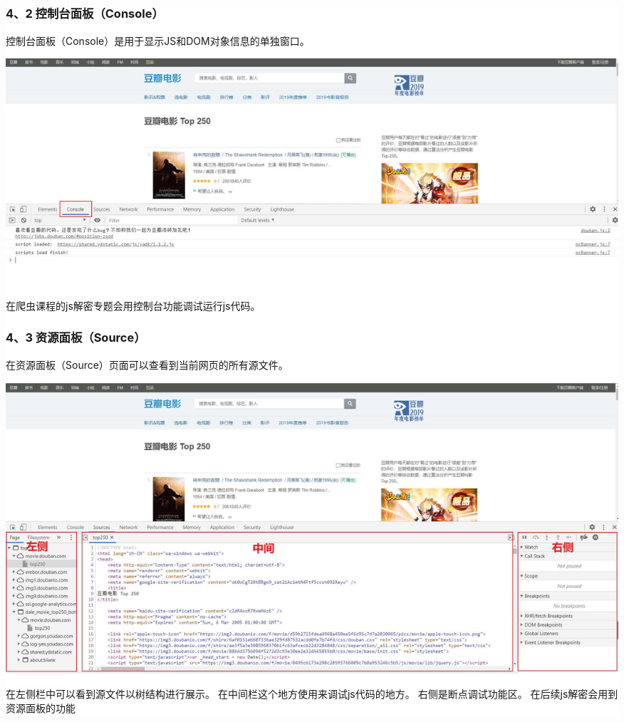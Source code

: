 ### 4、2 控制台面板（Console）

控制台面板（Console）是用于显示JS和DOM对象信息的单独窗口。

![](assets/01%20%E7%88%AC%E8%99%AB%E5%9F%BA%E7%A1%80-1609830070852.jpg)

在爬虫课程的js解密专题会用控制台功能调试运行js代码。

### 4、3 资源面板（Source）

在资源面板（Source）页面可以查看到当前网页的所有源文件。

![](assets/01%20%E7%88%AC%E8%99%AB%E5%9F%BA%E7%A1%80-1609831593469.jpg)

在左侧栏中可以看到源文件以树结构进行展示。
在中间栏这个地方使用来调试js代码的地方。
右侧是断点调试功能区。
在后续js解密会用到资源面板的功能
